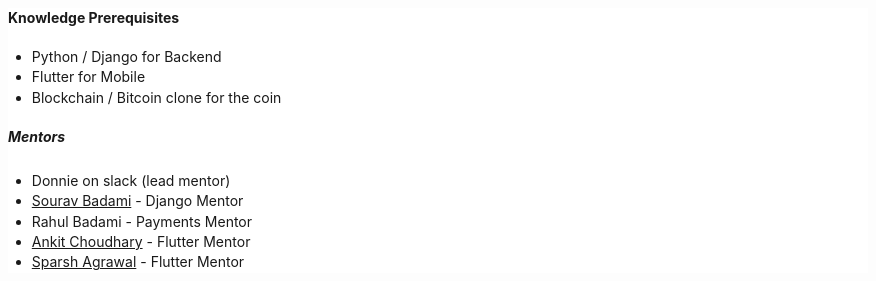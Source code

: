 #### Knowledge Prerequisites

- Python / Django for Backend
- Flutter for Mobile
- Blockchain / Bitcoin clone for the coin

##### Mentors

- Donnie on slack (lead mentor)
- [Sourav Badami](mailto:sourav.badami@owasp.org) - Django Mentor
- Rahul Badami - Payments Mentor
- [Ankit Choudhary](mailto:ankitchoudhary202.ac@gmail.com) - Flutter Mentor
- [Sparsh Agrawal](mailto:sparshagrawal1212@gmail.com) - Flutter Mentor
